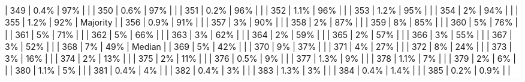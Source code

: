| 349 | 0.4% | 97% |  |
| 350 | 0.6% | 97% |  |
| 351 | 0.2% | 96% |  |
| 352 | 1.1% | 96% |  |
| 353 | 1.2% | 95% |  |
| 354 | 2% | 94% |  |
| 355 | 1.2% | 92% | Majority |
| 356 | 0.9% | 91% |  |
| 357 | 3% | 90% |  |
| 358 | 2% | 87% |  |
| 359 | 8% | 85% |  |
| 360 | 5% | 76% |  |
| 361 | 5% | 71% |  |
| 362 | 5% | 66% |  |
| 363 | 3% | 62% |  |
| 364 | 2% | 59% |  |
| 365 | 2% | 57% |  |
| 366 | 3% | 55% |  |
| 367 | 3% | 52% |  |
| 368 | 7% | 49% | Median |
| 369 | 5% | 42% |  |
| 370 | 9% | 37% |  |
| 371 | 4% | 27% |  |
| 372 | 8% | 24% |  |
| 373 | 3% | 16% |  |
| 374 | 2% | 13% |  |
| 375 | 2% | 11% |  |
| 376 | 0.5% | 9% |  |
| 377 | 1.3% | 9% |  |
| 378 | 1.1% | 7% |  |
| 379 | 2% | 6% |  |
| 380 | 1.1% | 5% |  |
| 381 | 0.4% | 4% |  |
| 382 | 0.4% | 3% |  |
| 383 | 1.3% | 3% |  |
| 384 | 0.4% | 1.4% |  |
| 385 | 0.2% | 0.9% |  |
